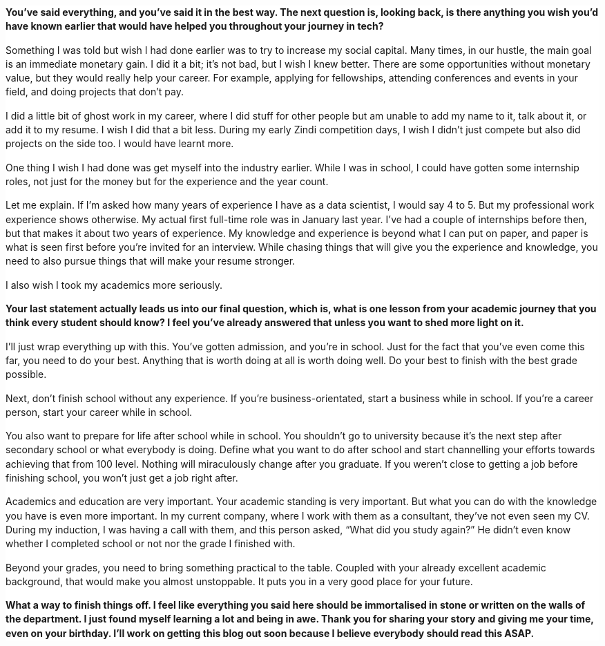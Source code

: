 **You’ve said everything, and you’ve said it in the best way. The next question is, looking back, is there anything you wish you’d have known earlier that would have helped you throughout your journey in tech?**

Something I was told but wish I had done earlier was to try to increase my social capital. Many times, in our hustle, the main goal is an immediate monetary gain. I did it a bit; it’s not bad, but I wish I knew better. There are some opportunities without monetary value, but they would really help your career. For example, applying for fellowships, attending conferences and events in your field, and doing projects that don’t pay. 

I did a little bit of ghost work  in my career, where I did stuff for other people but am unable to add my name to it, talk about it, or add it to my resume. I wish I did that a bit less. During my early Zindi competition days, I wish I didn’t just compete but also did projects on the side too. I would have learnt more.

One thing I wish I had done was get myself into the industry earlier. While I was in school, I could have gotten some internship roles, not just for the money but for the experience and the year count.

Let me explain. If I’m asked how many years of experience I have as a data scientist, I would say 4 to 5. But my professional work experience shows otherwise. My actual first full-time role was in January last year. I’ve had a couple of internships before then, but that makes it about two years of experience. My knowledge and experience is beyond what I can put on paper, and paper is what is seen first before you’re invited for an interview.  While chasing things that will give you the experience and knowledge, you need to also pursue things that will make your resume stronger. 

I also wish I took my academics more seriously.

**Your last statement actually leads us into our final question, which is, what is one lesson from your academic journey that you think every student should know? I feel you’ve already answered that unless you want to shed more light on it.**

I’ll just wrap everything up with this. You’ve gotten admission, and you’re in school. Just for the fact that you’ve even come this far, you need to do your best. Anything that is worth doing at all is worth doing well. Do your best to finish with the best grade possible. 

Next, don’t finish school without any experience. If you’re business-orientated, start a business while in school. If you’re a career person, start your career while in school. 

You also want to prepare for life after school while in school. You shouldn’t go to university because it’s the next step after secondary school or what everybody is doing. Define what you want to do after school and start channelling your efforts towards achieving that from 100 level. Nothing will miraculously change after you graduate. If you weren’t close to getting a job before finishing school, you won’t just get a job right after. 

Academics and education are very important. Your academic standing is very important. But what you can do with the knowledge you have is even more important. In my current company, where I work with them as a consultant, they’ve not even seen my CV. During my induction, I was having a call with them, and this person asked, “What did you study again?” He didn’t even know whether I completed school or not nor the grade I finished with.  

Beyond your grades, you need to bring something practical to the table. Coupled with your already excellent academic background, that would make you almost unstoppable. It puts you in a very good place for your future.

**What a way to finish things off. I feel like everything you said here should be immortalised in stone or written on the walls of the department. I just found myself learning a lot and being in awe. Thank you for sharing your story and giving me your time, even on your birthday. I’ll work on getting this blog out soon because I believe everybody should read this ASAP.** 
